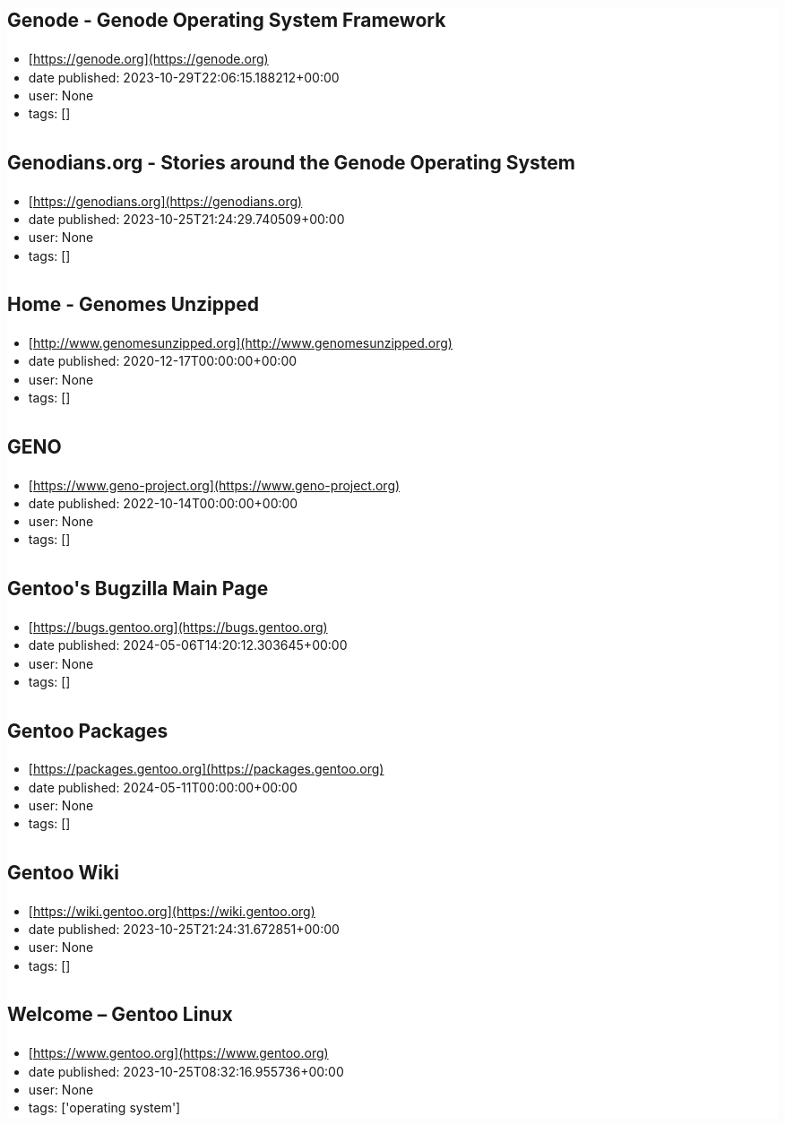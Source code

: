 ## Genode - Genode Operating System Framework
 - [https://genode.org](https://genode.org)
 - date published: 2023-10-29T22:06:15.188212+00:00
 - user: None
 - tags: []

## Genodians.org - Stories around the Genode Operating System
 - [https://genodians.org](https://genodians.org)
 - date published: 2023-10-25T21:24:29.740509+00:00
 - user: None
 - tags: []

## Home - Genomes Unzipped
 - [http://www.genomesunzipped.org](http://www.genomesunzipped.org)
 - date published: 2020-12-17T00:00:00+00:00
 - user: None
 - tags: []

## GENO
 - [https://www.geno-project.org](https://www.geno-project.org)
 - date published: 2022-10-14T00:00:00+00:00
 - user: None
 - tags: []

## Gentoo's Bugzilla Main Page
 - [https://bugs.gentoo.org](https://bugs.gentoo.org)
 - date published: 2024-05-06T14:20:12.303645+00:00
 - user: None
 - tags: []

## Gentoo Packages
 - [https://packages.gentoo.org](https://packages.gentoo.org)
 - date published: 2024-05-11T00:00:00+00:00
 - user: None
 - tags: []

## Gentoo Wiki
 - [https://wiki.gentoo.org](https://wiki.gentoo.org)
 - date published: 2023-10-25T21:24:31.672851+00:00
 - user: None
 - tags: []

## Welcome – Gentoo Linux
 - [https://www.gentoo.org](https://www.gentoo.org)
 - date published: 2023-10-25T08:32:16.955736+00:00
 - user: None
 - tags: ['operating system']
